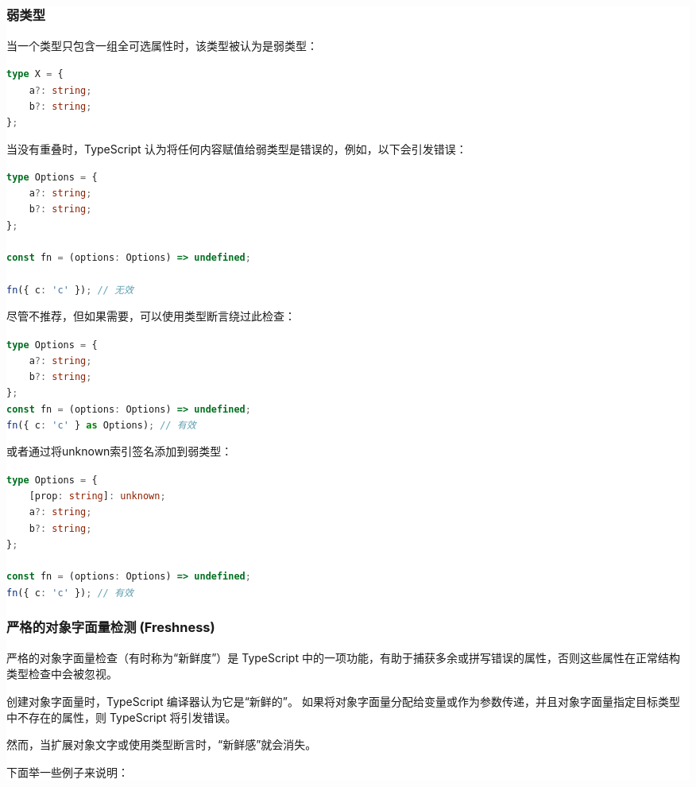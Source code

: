 ### 弱类型

当一个类型只包含一组全可选属性时，该类型被认为是弱类型：

```typescript
type X = {
    a?: string;
    b?: string;
};
```

当没有重叠时，TypeScript 认为将任何内容赋值给弱类型是错误的，例如，以下会引发错误：


```typescript
type Options = {
    a?: string;
    b?: string;
};

const fn = (options: Options) => undefined;

fn({ c: 'c' }); // 无效
```

尽管不推荐，但如果需要，可以使用类型断言绕过此检查：

```typescript
type Options = {
    a?: string;
    b?: string;
};
const fn = (options: Options) => undefined;
fn({ c: 'c' } as Options); // 有效
```

或者通过将unknown索引签名添加到弱类型：

```typescript
type Options = {
    [prop: string]: unknown;
    a?: string;
    b?: string;
};

const fn = (options: Options) => undefined;
fn({ c: 'c' }); // 有效
```

### 严格的对象字面量检测 (Freshness)

严格的对象字面量检查（有时称为“新鲜度”）是 TypeScript 中的一项功能，有助于捕获多余或拼写错误的属性，否则这些属性在正常结构类型检查中会被忽视。

创建对象字面量时，TypeScript 编译器认为它是“新鲜的”。 如果将对象字面量分配给变量或作为参数传递，并且对象字面量指定目标类型中不存在的属性，则 TypeScript 将引发错误。

然而，当扩展对象文字或使用类型断言时，“新鲜感”就会消失。

下面举一些例子来说明：

